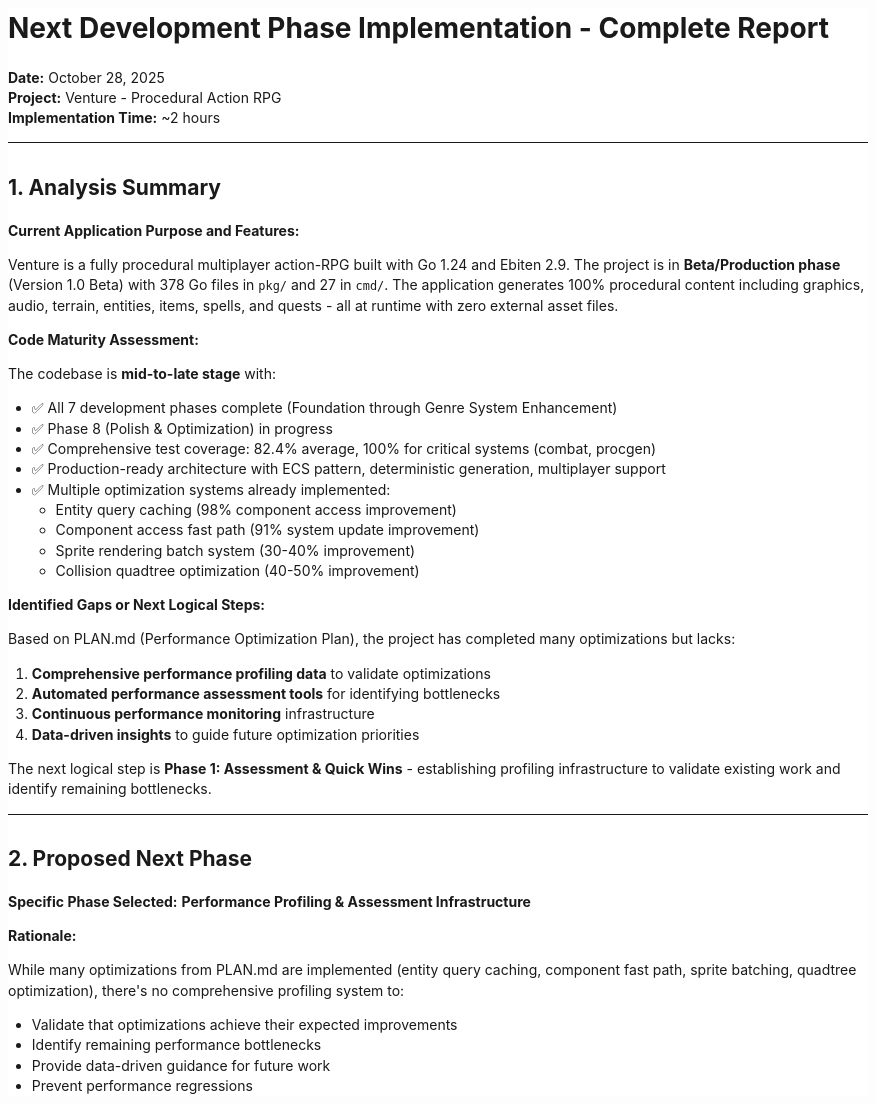 # Next Development Phase Implementation - Complete Report

**Date:** October 28, 2025  
**Project:** Venture - Procedural Action RPG  
**Implementation Time:** ~2 hours

---

## 1. Analysis Summary

**Current Application Purpose and Features:**

Venture is a fully procedural multiplayer action-RPG built with Go 1.24 and Ebiten 2.9. The project is in **Beta/Production phase** (Version 1.0 Beta) with 378 Go files in `pkg/` and 27 in `cmd/`. The application generates 100% procedural content including graphics, audio, terrain, entities, items, spells, and quests - all at runtime with zero external asset files.

**Code Maturity Assessment:**

The codebase is **mid-to-late stage** with:
- ✅ All 7 development phases complete (Foundation through Genre System Enhancement)
- ✅ Phase 8 (Polish & Optimization) in progress
- ✅ Comprehensive test coverage: 82.4% average, 100% for critical systems (combat, procgen)
- ✅ Production-ready architecture with ECS pattern, deterministic generation, multiplayer support
- ✅ Multiple optimization systems already implemented:
  - Entity query caching (98% component access improvement)
  - Component access fast path (91% system update improvement)
  - Sprite rendering batch system (30-40% improvement)
  - Collision quadtree optimization (40-50% improvement)

**Identified Gaps or Next Logical Steps:**

Based on PLAN.md (Performance Optimization Plan), the project has completed many optimizations but lacks:
1. **Comprehensive performance profiling data** to validate optimizations
2. **Automated performance assessment tools** for identifying bottlenecks
3. **Continuous performance monitoring** infrastructure
4. **Data-driven insights** to guide future optimization priorities

The next logical step is **Phase 1: Assessment & Quick Wins** - establishing profiling infrastructure to validate existing work and identify remaining bottlenecks.

---

## 2. Proposed Next Phase

**Specific Phase Selected:** **Performance Profiling & Assessment Infrastructure**

**Rationale:**

While many optimizations from PLAN.md are implemented (entity query caching, component fast path, sprite batching, quadtree optimization), there's no comprehensive profiling system to:
- Validate that optimizations achieve their expected improvements
- Identify remaining performance bottlenecks
- Provide data-driven guidance for future work
- Prevent performance regressions
